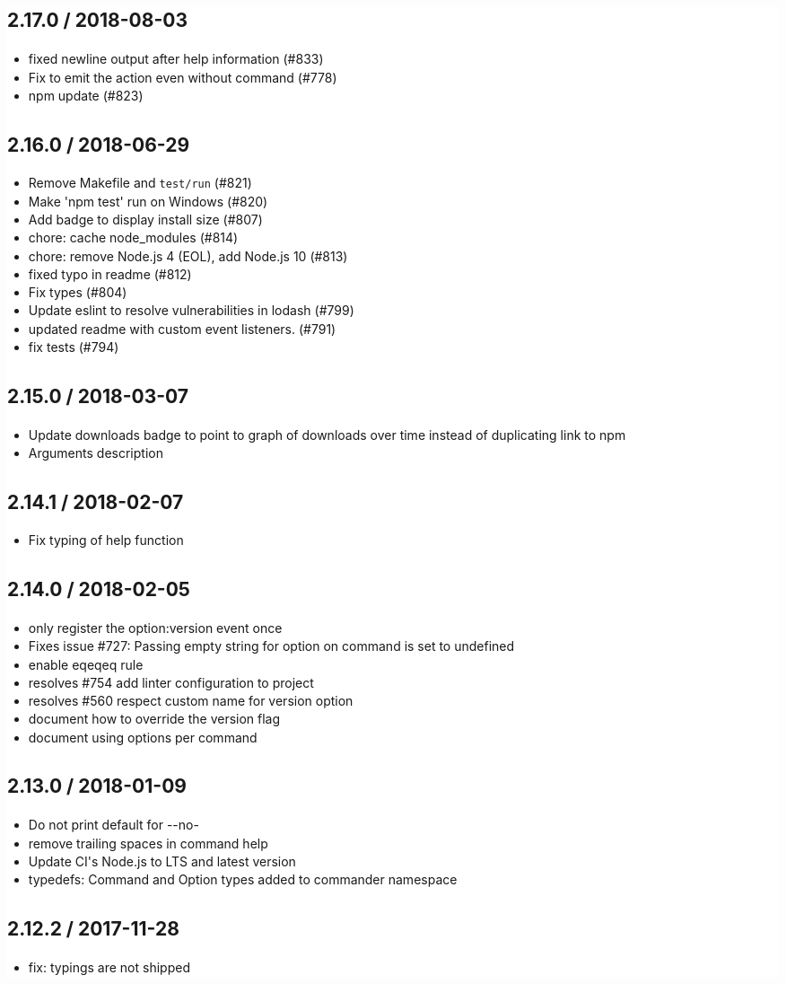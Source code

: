 ## 2.17.0 / 2018-08-03

* fixed newline output after help information (#833)
* Fix to emit the action even without command (#778)
* npm update (#823)

## 2.16.0 / 2018-06-29

* Remove Makefile and `test/run` (#821)
* Make 'npm test' run on Windows (#820)
* Add badge to display install size (#807)
* chore: cache node_modules (#814)
* chore: remove Node.js 4 (EOL), add Node.js 10 (#813)
* fixed typo in readme (#812)
* Fix types (#804)
* Update eslint to resolve vulnerabilities in lodash (#799)
* updated readme with custom event listeners. (#791)
* fix tests (#794)

## 2.15.0 / 2018-03-07

* Update downloads badge to point to graph of downloads over time instead of duplicating link to npm
* Arguments description

## 2.14.1 / 2018-02-07

* Fix typing of help function

## 2.14.0 / 2018-02-05

* only register the option:version event once
* Fixes issue #727: Passing empty string for option on command is set to undefined
* enable eqeqeq rule
* resolves #754 add linter configuration to project
* resolves #560 respect custom name for version option
* document how to override the version flag
* document using options per command

## 2.13.0 / 2018-01-09

* Do not print default for --no-
* remove trailing spaces in command help
* Update CI's Node.js to LTS and latest version
* typedefs: Command and Option types added to commander namespace

## 2.12.2 / 2017-11-28

* fix: typings are not shipped
